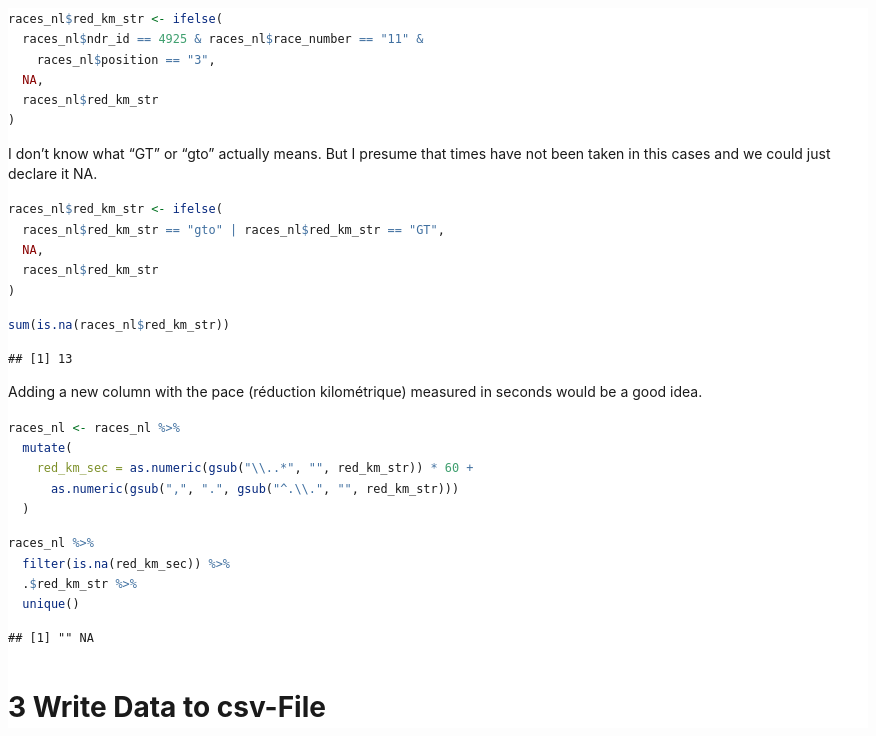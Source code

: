 ``` r
races_nl$red_km_str <- ifelse(
  races_nl$ndr_id == 4925 & races_nl$race_number == "11" & 
    races_nl$position == "3",
  NA,
  races_nl$red_km_str
)
```

I don’t know what “GT” or “gto” actually means. But I presume that times
have not been taken in this cases and we could just declare it NA.

``` r
races_nl$red_km_str <- ifelse(
  races_nl$red_km_str == "gto" | races_nl$red_km_str == "GT",
  NA,
  races_nl$red_km_str
)
```

``` r
sum(is.na(races_nl$red_km_str))
```

    ## [1] 13

Adding a new column with the pace (réduction kilométrique) measured in
seconds would be a good idea.

``` r
races_nl <- races_nl %>% 
  mutate(
    red_km_sec = as.numeric(gsub("\\..*", "", red_km_str)) * 60 +
      as.numeric(gsub(",", ".", gsub("^.\\.", "", red_km_str))) 
  )
```

``` r
races_nl %>% 
  filter(is.na(red_km_sec)) %>% 
  .$red_km_str %>% 
  unique()
```

    ## [1] "" NA

# 3 Write Data to csv-File
